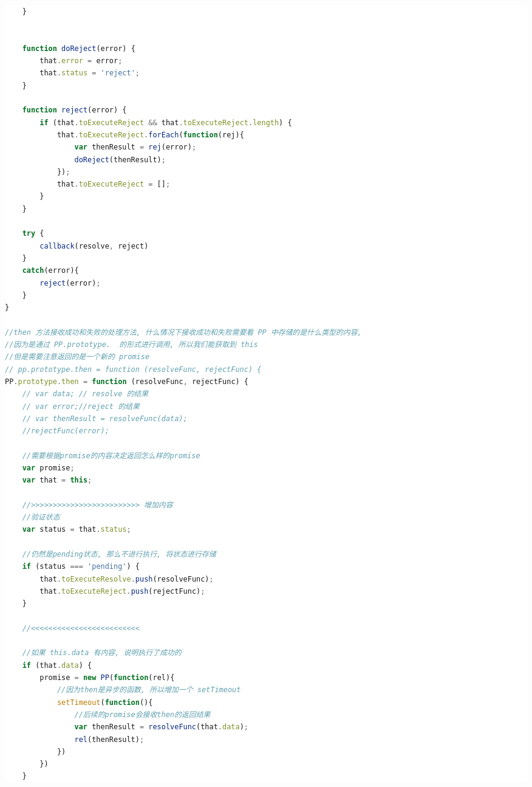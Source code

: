 ```js
    }


    function doReject(error) {
        that.error = error;
        that.status = 'reject';
    }

    function reject(error) {
        if (that.toExecuteReject && that.toExecuteReject.length) {
            that.toExecuteReject.forEach(function(rej){
                var thenResult = rej(error);
                doReject(thenResult);
            });
            that.toExecuteReject = [];
        }
    }

    try {
        callback(resolve, reject)
    }
    catch(error){
        reject(error);
    }
}

//then 方法接收成功和失败的处理方法, 什么情况下接收成功和失败需要看 PP 中存储的是什么类型的内容,
//因为是通过 PP.prototype.  的形式进行调用, 所以我们能获取到 this
//但是需要注意返回的是一个新的 promise
// pp.prototype.then = function (resolveFunc, rejectFunc) {
PP.prototype.then = function (resolveFunc, rejectFunc) {
    // var data; // resolve 的结果
    // var error;//reject 的结果
    // var thenResult = resolveFunc(data);
    //rejectFunc(error);

    //需要根据promise的内容决定返回怎么样的promise
    var promise;
    var that = this;

    //>>>>>>>>>>>>>>>>>>>>>>>>> 增加内容
    //验证状态
    var status = that.status;

    //仍然是pending状态, 那么不进行执行, 将状态进行存储
    if (status === 'pending') {
        that.toExecuteResolve.push(resolveFunc);
        that.toExecuteReject.push(rejectFunc);
    }

    //<<<<<<<<<<<<<<<<<<<<<<<<<

    //如果 this.data 有内容, 说明执行了成功的
    if (that.data) {
        promise = new PP(function(rel){
            //因为then是异步的函数, 所以增加一个 setTimeout
            setTimeout(function(){
                //后续的promise会接收then的返回结果
                var thenResult = resolveFunc(that.data);
                rel(thenResult);
            })
        })
    }
```